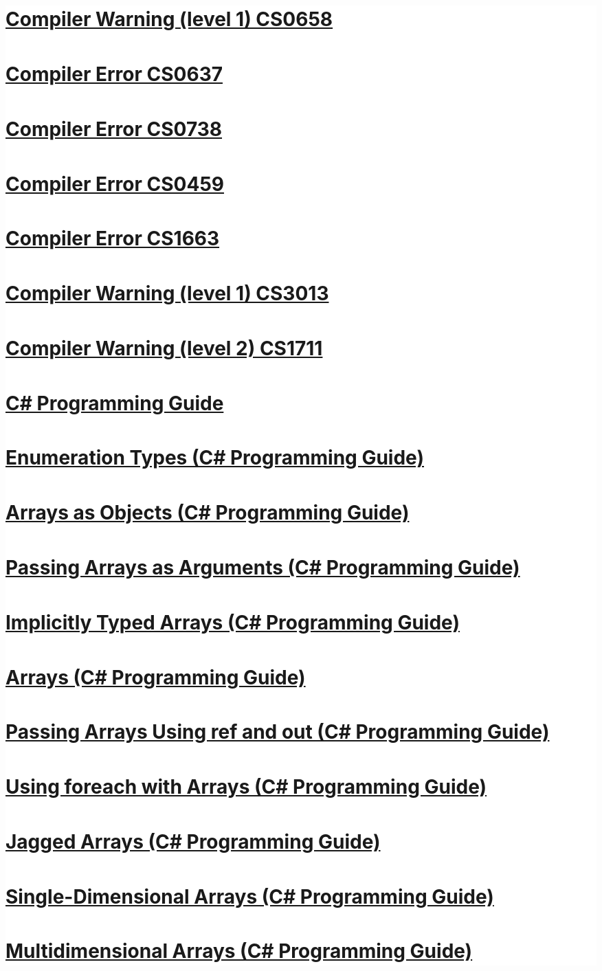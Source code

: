 # [Compiler Warning (level 1) CS0658](csharp/misc/cs0658.md)
# [Compiler Error CS0637](csharp/misc/cs0637.md)
# [Compiler Error CS0738](csharp/misc/cs0738.md)
# [Compiler Error CS0459](csharp/misc/cs0459.md)
# [Compiler Error CS1663](csharp/misc/cs1663.md)
# [Compiler Warning (level 1) CS3013](csharp/misc/cs3013.md)
# [Compiler Warning (level 2) CS1711](csharp/misc/cs1711.md)
# [C# Programming Guide](csharp/programming-guide/index.md)
# [Enumeration Types (C# Programming Guide)](csharp/programming-guide/enumeration-types.md)
# [Arrays as Objects (C# Programming Guide)](csharp/programming-guide/arrays/arrays-as-objects.md)
# [Passing Arrays as Arguments (C# Programming Guide)](csharp/programming-guide/arrays/passing-arrays-as-arguments.md)
# [Implicitly Typed Arrays (C# Programming Guide)](csharp/programming-guide/arrays/implicitly-typed-arrays.md)
# [Arrays (C# Programming Guide)](csharp/programming-guide/arrays/index.md)
# [Passing Arrays Using ref and out (C# Programming Guide)](csharp/programming-guide/arrays/passing-arrays-using-ref-and-out.md)
# [Using foreach with Arrays (C# Programming Guide)](csharp/programming-guide/arrays/using-foreach-with-arrays.md)
# [Jagged Arrays (C# Programming Guide)](csharp/programming-guide/arrays/jagged-arrays.md)
# [Single-Dimensional Arrays (C# Programming Guide)](csharp/programming-guide/arrays/single-dimensional-arrays.md)
# [Multidimensional Arrays (C# Programming Guide)](csharp/programming-guide/arrays/multidimensional-arrays.md)